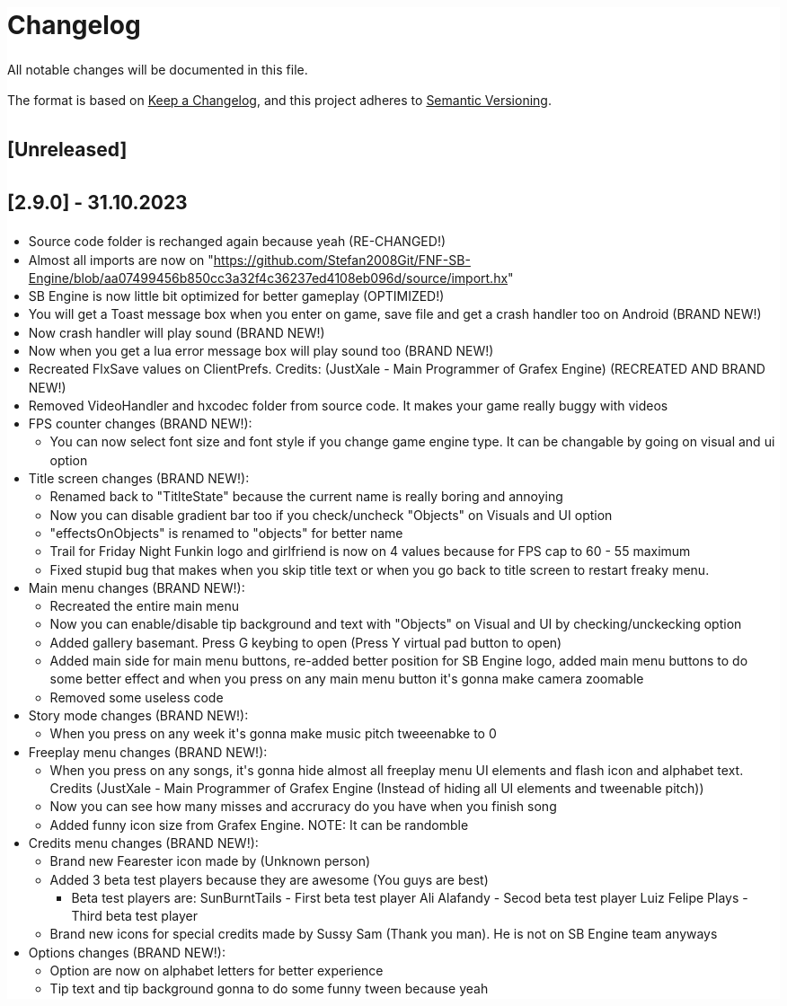 # Changelog
All notable changes will be documented in this file.

The format is based on [Keep a Changelog](https://keepachangelog.com/en/1.0.0/),
and this project adheres to [Semantic Versioning](https://semver.org/spec/v2.0.0.html).

## [Unreleased]

## [2.9.0] - 31.10.2023
- Source code folder is rechanged again because yeah (RE-CHANGED!)
- Almost all imports are now on "https://github.com/Stefan2008Git/FNF-SB-Engine/blob/aa07499456b850cc3a32f4c36237ed4108eb096d/source/import.hx"
- SB Engine is now little bit optimized for better gameplay (OPTIMIZED!)
- You will get a Toast message box when you enter on game, save file and get a crash handler too on Android (BRAND NEW!)
- Now crash handler will play sound (BRAND NEW!)
- Now when you get a lua error message box will play sound too (BRAND NEW!)
- Recreated FlxSave values on ClientPrefs. Credits: (JustXale - Main Programmer of Grafex Engine) (RECREATED AND BRAND NEW!)
- Removed VideoHandler and hxcodec folder from source code. It makes your game really buggy with videos
- FPS counter changes (BRAND NEW!):
  - You can now select font size and font style if you change game engine type. It can be changable by going on visual and ui option
- Title screen changes (BRAND NEW!):
  - Renamed back to "TitlteState" because the current name is really boring and annoying
  - Now you can disable gradient bar too if you check/uncheck "Objects" on Visuals and UI option
  - "effectsOnObjects" is renamed to "objects" for better name
  - Trail for Friday Night Funkin logo and girlfriend is now on 4 values because for FPS cap to 60 - 55 maximum
  - Fixed stupid bug that makes when you skip title text or when you go back to title screen to restart freaky menu.
- Main menu changes (BRAND NEW!):
  - Recreated the entire main menu
  - Now you can enable/disable tip background and text with "Objects" on Visual and UI by checking/unckecking option
  - Added gallery basemant. Press G keybing to open (Press Y virtual pad button to open)
  - Added main side for main menu buttons, re-added better position for SB Engine logo, added main menu buttons to do some better effect and when you press on any main menu button it's gonna make camera zoomable
  - Removed some useless code
- Story mode changes (BRAND NEW!):
  - When you press on any week it's gonna make music pitch tweeenabke to 0
- Freeplay menu changes (BRAND NEW!):
  - When you press on any songs, it's gonna hide almost all freeplay menu UI elements and flash icon and alphabet text. Credits (JustXale - Main Programmer of Grafex Engine (Instead of hiding all UI elements and tweenable pitch))
  - Now you can see how many misses and accruracy do you have when you finish song
  - Added funny icon size from Grafex Engine. NOTE: It can be randomble
- Credits menu changes (BRAND NEW!):
  - Brand new Fearester icon made by (Unknown person)
  - Added 3 beta test players because they are awesome (You guys are best)
    - Beta test players are:
      SunBurntTails - First beta test player
      Ali Alafandy - Secod beta test player
      Luiz Felipe Plays - Third beta test player
  - Brand new icons for special credits made by Sussy Sam (Thank you man). He is not on SB Engine team anyways
- Options changes (BRAND NEW!):
  - Option are now on alphabet letters for better experience
  - Tip text and tip background gonna to do some funny tween because yeah